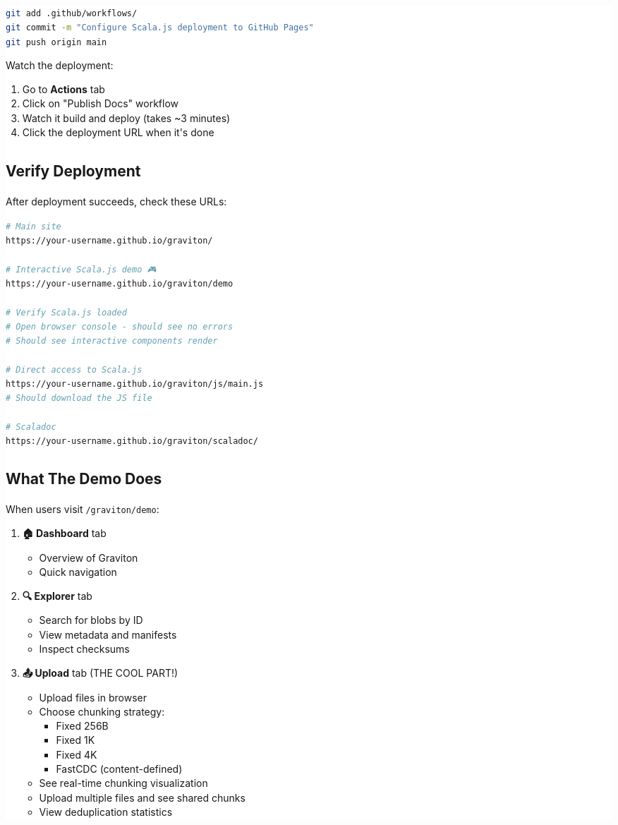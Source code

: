 ```bash
git add .github/workflows/
git commit -m "Configure Scala.js deployment to GitHub Pages"
git push origin main
```

Watch the deployment:
1. Go to **Actions** tab
2. Click on "Publish Docs" workflow
3. Watch it build and deploy (takes ~3 minutes)
4. Click the deployment URL when it's done

## Verify Deployment

After deployment succeeds, check these URLs:

```bash
# Main site
https://your-username.github.io/graviton/

# Interactive Scala.js demo 🎮
https://your-username.github.io/graviton/demo

# Verify Scala.js loaded
# Open browser console - should see no errors
# Should see interactive components render

# Direct access to Scala.js
https://your-username.github.io/graviton/js/main.js
# Should download the JS file

# Scaladoc
https://your-username.github.io/graviton/scaladoc/
```

## What The Demo Does

When users visit `/graviton/demo`:

1. **🏠 Dashboard** tab
   - Overview of Graviton
   - Quick navigation
   
2. **🔍 Explorer** tab  
   - Search for blobs by ID
   - View metadata and manifests
   - Inspect checksums
   
3. **📤 Upload** tab (THE COOL PART!)
   - Upload files in browser
   - Choose chunking strategy:
     - Fixed 256B
     - Fixed 1K
     - Fixed 4K
     - FastCDC (content-defined)
   - See real-time chunking visualization
   - Upload multiple files and see shared chunks
   - View deduplication statistics
   